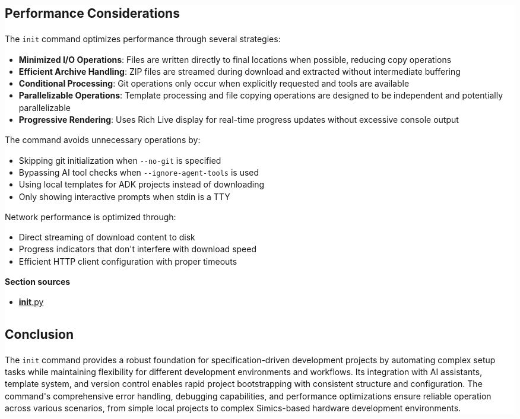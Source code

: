 ## Performance Considerations
The `init` command optimizes performance through several strategies:

- **Minimized I/O Operations**: Files are written directly to final locations when possible, reducing copy operations
- **Efficient Archive Handling**: ZIP files are streamed during download and extracted without intermediate buffering
- **Conditional Processing**: Git operations only occur when explicitly requested and tools are available
- **Parallelizable Operations**: Template processing and file copying operations are designed to be independent and potentially parallelizable
- **Progressive Rendering**: Uses Rich Live display for real-time progress updates without excessive console output

The command avoids unnecessary operations by:
- Skipping git initialization when `--no-git` is specified
- Bypassing AI tool checks when `--ignore-agent-tools` is used
- Using local templates for ADK projects instead of downloading
- Only showing interactive prompts when stdin is a TTY

Network performance is optimized through:
- Direct streaming of download content to disk
- Progress indicators that don't interfere with download speed
- Efficient HTTP client configuration with proper timeouts

**Section sources**
- [__init__.py](file://src/specify_cli/__init__.py#L1027-L1299)

## Conclusion
The `init` command provides a robust foundation for specification-driven development projects by automating complex setup tasks while maintaining flexibility for different development environments and workflows. Its integration with AI assistants, template system, and version control enables rapid project bootstrapping with consistent structure and configuration. The command's comprehensive error handling, debugging capabilities, and performance optimizations ensure reliable operation across various scenarios, from simple local projects to complex Simics-based hardware development environments.